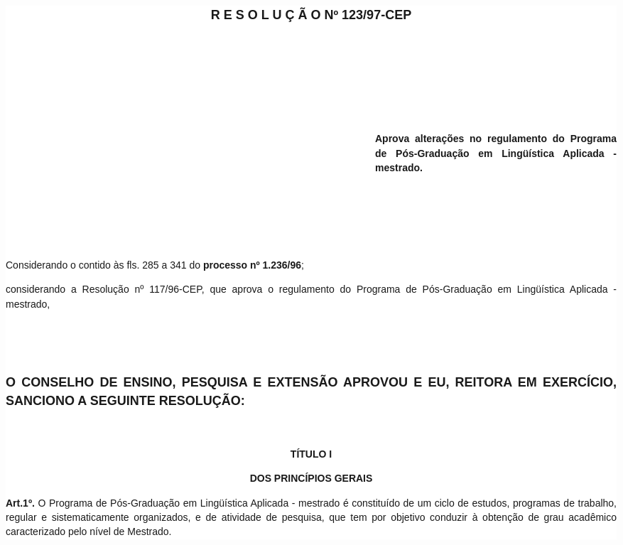 <BODY>

<B><FONT FACE="Arial" SIZE=4><P ALIGN="CENTER">R E S O L U &Ccedil; &Atilde; O  Nº  123/97-CEP</P>
</B></FONT><FONT FACE="Arial"><P ALIGN="JUSTIFY"></P>
<P ALIGN="JUSTIFY">&nbsp;</P>
<P ALIGN="JUSTIFY">&nbsp;</P>
<P ALIGN="JUSTIFY">&nbsp;</P>
<P ALIGN="JUSTIFY">&nbsp;</P><DIR>
<DIR>
<DIR>
<DIR>
<DIR>
<DIR>
<DIR>
<DIR>
<DIR>
<DIR>
<DIR>
<DIR>
<DIR>

<B><P ALIGN="JUSTIFY">Aprova altera&ccedil;&otilde;es no regulamento do Programa de P&oacute;s-Gradua&ccedil;&atilde;o em Ling&uuml;&iacute;stica Aplicada - mestrado.</P>
</B><P ALIGN="JUSTIFY"></P>
<P ALIGN="JUSTIFY">&nbsp;</P>
<P ALIGN="JUSTIFY">&nbsp;</P>
<P ALIGN="JUSTIFY">&nbsp;</P></DIR>
</DIR>
</DIR>
</DIR>
</DIR>
</DIR>
</DIR>
</DIR>
</DIR>
</DIR>
</DIR>
</DIR>
</DIR>

<P ALIGN="JUSTIFY">&#9;Considerando o contido &agrave;s fls. 285 a 341 do <B>processo nº 1.236/96</B>;</P>
<P ALIGN="JUSTIFY">&#9;considerando a Resolu&ccedil;&atilde;o nº 117/96-CEP, que aprova o regulamento do Programa de P&oacute;s-Gradua&ccedil;&atilde;o em Ling&uuml;&iacute;stica Aplicada - mestrado,</P>
<P ALIGN="JUSTIFY"></P>
<P ALIGN="JUSTIFY">&nbsp;</P>
<P ALIGN="JUSTIFY">&nbsp;</P>
</FONT><B><FONT FACE="Arial" SIZE=4><P ALIGN="JUSTIFY">O CONSELHO DE ENSINO, PESQUISA E EXTENS&Atilde;O APROVOU E EU, REITORA EM EXERC&Iacute;CIO, SANCIONO A SEGUINTE RESOLU&Ccedil;&Atilde;O:</P>
</B></FONT><FONT FACE="Arial"><P ALIGN="JUSTIFY"></P>
<B><P ALIGN="JUSTIFY">&nbsp;</P>
<P ALIGN="CENTER">T&Iacute;TULO I</P>
</B><P ALIGN="CENTER"></P>
<B><P ALIGN="CENTER">DOS PRINC&Iacute;PIOS GERAIS</P>
</B><P ALIGN="JUSTIFY"></P>
<P ALIGN="JUSTIFY">&#9;<B>Art.1º.</B> O Programa de P&oacute;s-Gradua&ccedil;&atilde;o em Ling&uuml;&iacute;stica Aplicada - mestrado &eacute; constitu&iacute;do de um ciclo de estudos, programas de trabalho, regular e sistematicamente organizados, e de atividade de pesquisa, que tem por objetivo conduzir&nbsp;&agrave; obten&ccedil;&atilde;o de grau acad&ecirc;mico caracterizado pelo n&iacute;vel de Mestrado.</P>